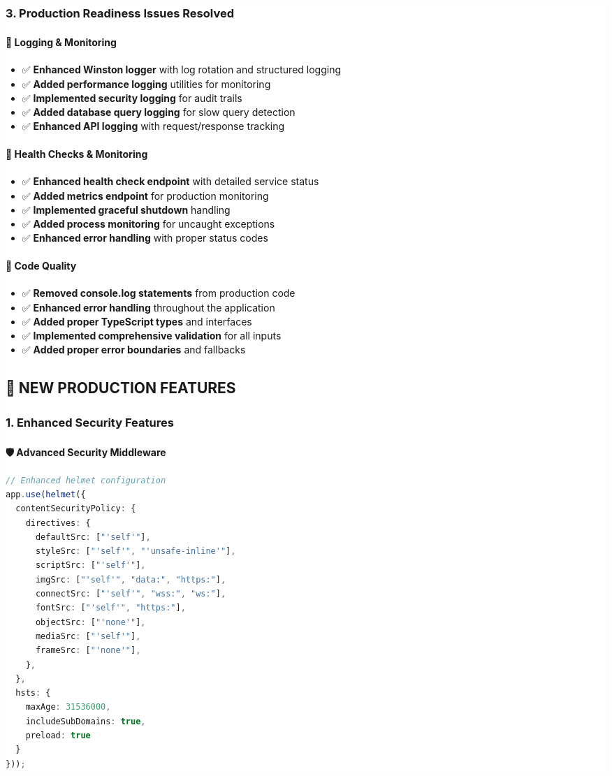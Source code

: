 ### **3. Production Readiness Issues Resolved**

#### **📝 Logging & Monitoring**
- ✅ **Enhanced Winston logger** with log rotation and structured logging
- ✅ **Added performance logging** utilities for monitoring
- ✅ **Implemented security logging** for audit trails
- ✅ **Added database query logging** for slow query detection
- ✅ **Enhanced API logging** with request/response tracking

#### **🏥 Health Checks & Monitoring**
- ✅ **Enhanced health check endpoint** with detailed service status
- ✅ **Added metrics endpoint** for production monitoring
- ✅ **Implemented graceful shutdown** handling
- ✅ **Added process monitoring** for uncaught exceptions
- ✅ **Enhanced error handling** with proper status codes

#### **🔧 Code Quality**
- ✅ **Removed console.log statements** from production code
- ✅ **Enhanced error handling** throughout the application
- ✅ **Added proper TypeScript types** and interfaces
- ✅ **Implemented comprehensive validation** for all inputs
- ✅ **Added proper error boundaries** and fallbacks

## 🚀 **NEW PRODUCTION FEATURES**

### **1. Enhanced Security Features**

#### **🛡️ Advanced Security Middleware**
```typescript
// Enhanced helmet configuration
app.use(helmet({
  contentSecurityPolicy: {
    directives: {
      defaultSrc: ["'self'"],
      styleSrc: ["'self'", "'unsafe-inline'"],
      scriptSrc: ["'self'"],
      imgSrc: ["'self'", "data:", "https:"],
      connectSrc: ["'self'", "wss:", "ws:"],
      fontSrc: ["'self'", "https:"],
      objectSrc: ["'none'"],
      mediaSrc: ["'self'"],
      frameSrc: ["'none'"],
    },
  },
  hsts: {
    maxAge: 31536000,
    includeSubDomains: true,
    preload: true
  }
}));
```

